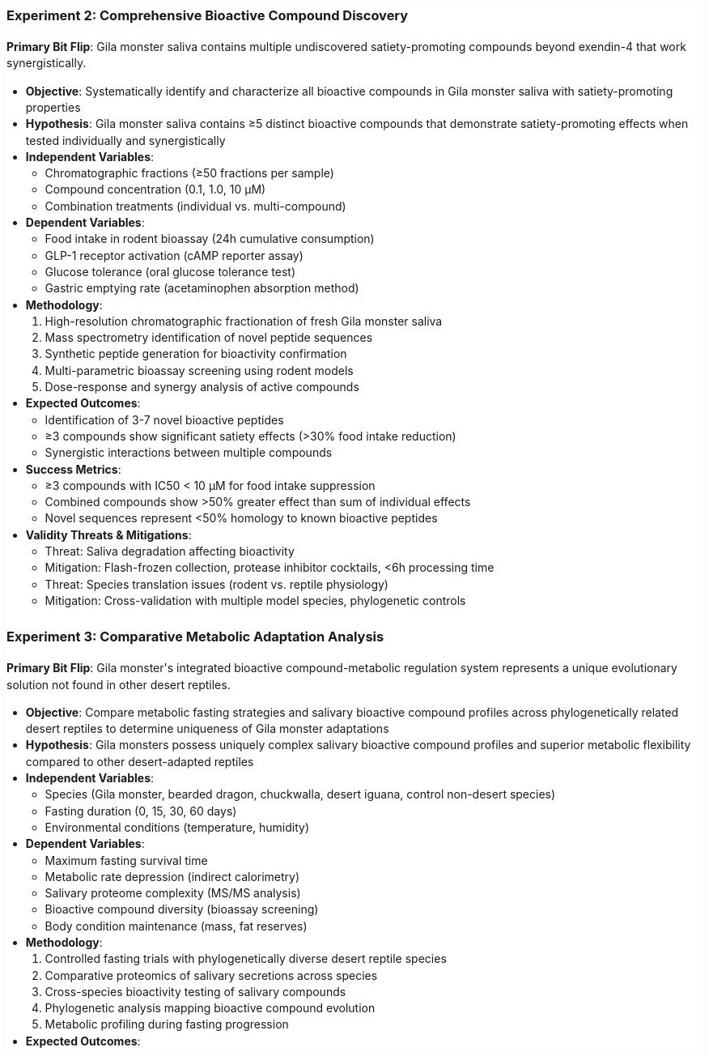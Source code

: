 ### Experiment 2: Comprehensive Bioactive Compound Discovery
**Primary Bit Flip**: Gila monster saliva contains multiple undiscovered satiety-promoting compounds beyond exendin-4 that work synergistically.

- **Objective**: Systematically identify and characterize all bioactive compounds in Gila monster saliva with satiety-promoting properties
- **Hypothesis**: Gila monster saliva contains ≥5 distinct bioactive compounds that demonstrate satiety-promoting effects when tested individually and synergistically
- **Independent Variables**:
  - Chromatographic fractions (≥50 fractions per sample)
  - Compound concentration (0.1, 1.0, 10 μM)
  - Combination treatments (individual vs. multi-compound)
- **Dependent Variables**:
  - Food intake in rodent bioassay (24h cumulative consumption)
  - GLP-1 receptor activation (cAMP reporter assay)
  - Glucose tolerance (oral glucose tolerance test)
  - Gastric emptying rate (acetaminophen absorption method)
- **Methodology**:
  1. High-resolution chromatographic fractionation of fresh Gila monster saliva
  2. Mass spectrometry identification of novel peptide sequences
  3. Synthetic peptide generation for bioactivity confirmation
  4. Multi-parametric bioassay screening using rodent models
  5. Dose-response and synergy analysis of active compounds
- **Expected Outcomes**:
  - Identification of 3-7 novel bioactive peptides
  - ≥3 compounds show significant satiety effects (>30% food intake reduction)
  - Synergistic interactions between multiple compounds
- **Success Metrics**:
  - ≥3 compounds with IC50 < 10 μM for food intake suppression
  - Combined compounds show >50% greater effect than sum of individual effects
  - Novel sequences represent <50% homology to known bioactive peptides
- **Validity Threats & Mitigations**:
  - Threat: Saliva degradation affecting bioactivity
  - Mitigation: Flash-frozen collection, protease inhibitor cocktails, <6h processing time
  - Threat: Species translation issues (rodent vs. reptile physiology)
  - Mitigation: Cross-validation with multiple model species, phylogenetic controls

### Experiment 3: Comparative Metabolic Adaptation Analysis  
**Primary Bit Flip**: Gila monster's integrated bioactive compound-metabolic regulation system represents a unique evolutionary solution not found in other desert reptiles.

- **Objective**: Compare metabolic fasting strategies and salivary bioactive compound profiles across phylogenetically related desert reptiles to determine uniqueness of Gila monster adaptations
- **Hypothesis**: Gila monsters possess uniquely complex salivary bioactive compound profiles and superior metabolic flexibility compared to other desert-adapted reptiles
- **Independent Variables**:
  - Species (Gila monster, bearded dragon, chuckwalla, desert iguana, control non-desert species)
  - Fasting duration (0, 15, 30, 60 days)
  - Environmental conditions (temperature, humidity)
- **Dependent Variables**:
  - Maximum fasting survival time
  - Metabolic rate depression (indirect calorimetry)
  - Salivary proteome complexity (MS/MS analysis)
  - Bioactive compound diversity (bioassay screening)
  - Body condition maintenance (mass, fat reserves)
- **Methodology**:
  1. Controlled fasting trials with phylogenetically diverse desert reptile species
  2. Comparative proteomics of salivary secretions across species
  3. Cross-species bioactivity testing of salivary compounds
  4. Phylogenetic analysis mapping bioactive compound evolution
  5. Metabolic profiling during fasting progression
- **Expected Outcomes**: